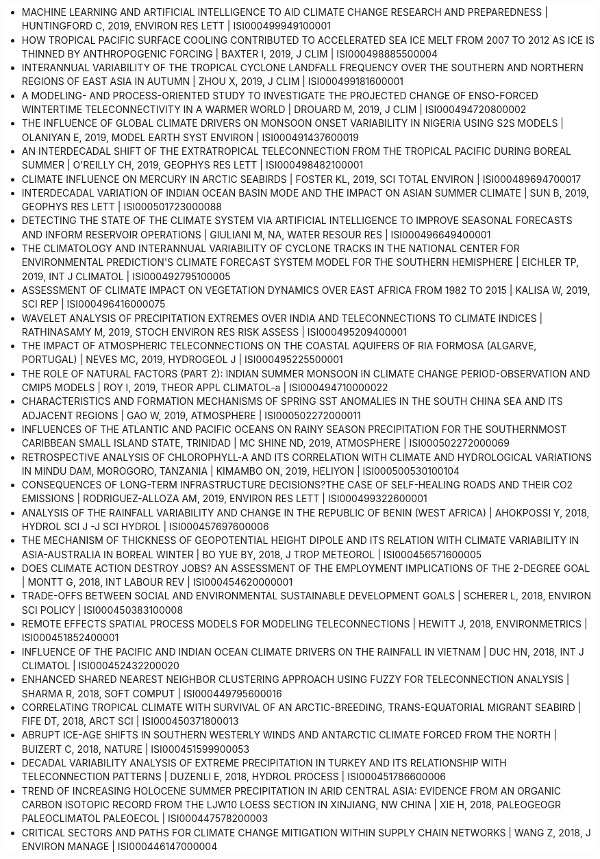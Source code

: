 - MACHINE LEARNING AND ARTIFICIAL INTELLIGENCE TO AID CLIMATE CHANGE RESEARCH AND PREPAREDNESS | HUNTINGFORD C, 2019, ENVIRON RES LETT | ISI000499949100001
- HOW TROPICAL PACIFIC SURFACE COOLING CONTRIBUTED TO ACCELERATED SEA ICE MELT FROM 2007 TO 2012 AS ICE IS THINNED BY ANTHROPOGENIC FORCING | BAXTER I, 2019, J CLIM | ISI000498885500004
- INTERANNUAL VARIABILITY OF THE TROPICAL CYCLONE LANDFALL FREQUENCY OVER THE SOUTHERN AND NORTHERN REGIONS OF EAST ASIA IN AUTUMN | ZHOU X, 2019, J CLIM | ISI000499181600001
- A MODELING- AND PROCESS-ORIENTED STUDY TO INVESTIGATE THE PROJECTED CHANGE OF ENSO-FORCED WINTERTIME TELECONNECTIVITY IN A WARMER WORLD | DROUARD M, 2019, J CLIM | ISI000494720800002
- THE INFLUENCE OF GLOBAL CLIMATE DRIVERS ON MONSOON ONSET VARIABILITY IN NIGERIA USING S2S MODELS | OLANIYAN E, 2019, MODEL EARTH SYST ENVIRON | ISI000491437600019
- AN INTERDECADAL SHIFT OF THE EXTRATROPICAL TELECONNECTION FROM THE TROPICAL PACIFIC DURING BOREAL SUMMER | O'REILLY CH, 2019, GEOPHYS RES LETT | ISI000498482100001
- CLIMATE INFLUENCE ON MERCURY IN ARCTIC SEABIRDS | FOSTER KL, 2019, SCI TOTAL ENVIRON | ISI000489694700017
- INTERDECADAL VARIATION OF INDIAN OCEAN BASIN MODE AND THE IMPACT ON ASIAN SUMMER CLIMATE | SUN B, 2019, GEOPHYS RES LETT | ISI000501723000088
- DETECTING THE STATE OF THE CLIMATE SYSTEM VIA ARTIFICIAL INTELLIGENCE TO IMPROVE SEASONAL FORECASTS AND INFORM RESERVOIR OPERATIONS | GIULIANI M, NA, WATER RESOUR RES | ISI000496649400001
- THE CLIMATOLOGY AND INTERANNUAL VARIABILITY OF CYCLONE TRACKS IN THE NATIONAL CENTER FOR ENVIRONMENTAL PREDICTION'S CLIMATE FORECAST SYSTEM MODEL FOR THE SOUTHERN HEMISPHERE | EICHLER TP, 2019, INT J CLIMATOL | ISI000492795100005
- ASSESSMENT OF CLIMATE IMPACT ON VEGETATION DYNAMICS OVER EAST AFRICA FROM 1982 TO 2015 | KALISA W, 2019, SCI REP | ISI000496416000075
- WAVELET ANALYSIS OF PRECIPITATION EXTREMES OVER INDIA AND TELECONNECTIONS TO CLIMATE INDICES | RATHINASAMY M, 2019, STOCH ENVIRON RES RISK ASSESS | ISI000495209400001
- THE IMPACT OF ATMOSPHERIC TELECONNECTIONS ON THE COASTAL AQUIFERS OF RIA FORMOSA (ALGARVE, PORTUGAL) | NEVES MC, 2019, HYDROGEOL J | ISI000495225500001
- THE ROLE OF NATURAL FACTORS (PART 2): INDIAN SUMMER MONSOON IN CLIMATE CHANGE PERIOD-OBSERVATION AND CMIP5 MODELS | ROY I, 2019, THEOR APPL CLIMATOL-a | ISI000494710000022
- CHARACTERISTICS AND FORMATION MECHANISMS OF SPRING SST ANOMALIES IN THE SOUTH CHINA SEA AND ITS ADJACENT REGIONS | GAO W, 2019, ATMOSPHERE | ISI000502272000011
- INFLUENCES OF THE ATLANTIC AND PACIFIC OCEANS ON RAINY SEASON PRECIPITATION FOR THE SOUTHERNMOST CARIBBEAN SMALL ISLAND STATE, TRINIDAD | MC SHINE ND, 2019, ATMOSPHERE | ISI000502272000069
- RETROSPECTIVE ANALYSIS OF CHLOROPHYLL-A AND ITS CORRELATION WITH CLIMATE AND HYDROLOGICAL VARIATIONS IN MINDU DAM, MOROGORO, TANZANIA | KIMAMBO ON, 2019, HELIYON | ISI000500530100104
- CONSEQUENCES OF LONG-TERM INFRASTRUCTURE DECISIONS?THE CASE OF SELF-HEALING ROADS AND THEIR CO2 EMISSIONS | RODRIGUEZ-ALLOZA AM, 2019, ENVIRON RES LETT | ISI000499322600001
- ANALYSIS OF THE RAINFALL VARIABILITY AND CHANGE IN THE REPUBLIC OF BENIN (WEST AFRICA) | AHOKPOSSI Y, 2018, HYDROL SCI J -J SCI HYDROL | ISI000457697600006
- THE MECHANISM OF THICKNESS OF GEOPOTENTIAL HEIGHT DIPOLE AND ITS RELATION WITH CLIMATE VARIABILITY IN ASIA-AUSTRALIA IN BOREAL WINTER | BO YUE BY, 2018, J TROP METEOROL | ISI000456571600005
- DOES CLIMATE ACTION DESTROY JOBS? AN ASSESSMENT OF THE EMPLOYMENT IMPLICATIONS OF THE 2-DEGREE GOAL | MONTT G, 2018, INT LABOUR REV | ISI000454620000001
- TRADE-OFFS BETWEEN SOCIAL AND ENVIRONMENTAL SUSTAINABLE DEVELOPMENT GOALS | SCHERER L, 2018, ENVIRON SCI POLICY | ISI000450383100008
- REMOTE EFFECTS SPATIAL PROCESS MODELS FOR MODELING TELECONNECTIONS | HEWITT J, 2018, ENVIRONMETRICS | ISI000451852400001
- INFLUENCE OF THE PACIFIC AND INDIAN OCEAN CLIMATE DRIVERS ON THE RAINFALL IN VIETNAM | DUC HN, 2018, INT J CLIMATOL | ISI000452432200020
- ENHANCED SHARED NEAREST NEIGHBOR CLUSTERING APPROACH USING FUZZY FOR TELECONNECTION ANALYSIS | SHARMA R, 2018, SOFT COMPUT | ISI000449795600016
- CORRELATING TROPICAL CLIMATE WITH SURVIVAL OF AN ARCTIC-BREEDING, TRANS-EQUATORIAL MIGRANT SEABIRD | FIFE DT, 2018, ARCT SCI | ISI000450371800013
- ABRUPT ICE-AGE SHIFTS IN SOUTHERN WESTERLY WINDS AND ANTARCTIC CLIMATE FORCED FROM THE NORTH | BUIZERT C, 2018, NATURE | ISI000451599900053
- DECADAL VARIABILITY ANALYSIS OF EXTREME PRECIPITATION IN TURKEY AND ITS RELATIONSHIP WITH TELECONNECTION PATTERNS | DUZENLI E, 2018, HYDROL PROCESS | ISI000451786600006
- TREND OF INCREASING HOLOCENE SUMMER PRECIPITATION IN ARID CENTRAL ASIA: EVIDENCE FROM AN ORGANIC CARBON ISOTOPIC RECORD FROM THE LJW10 LOESS SECTION IN XINJIANG, NW CHINA | XIE H, 2018, PALEOGEOGR PALEOCLIMATOL PALEOECOL | ISI000447578200003
- CRITICAL SECTORS AND PATHS FOR CLIMATE CHANGE MITIGATION WITHIN SUPPLY CHAIN NETWORKS | WANG Z, 2018, J ENVIRON MANAGE | ISI000446147000004